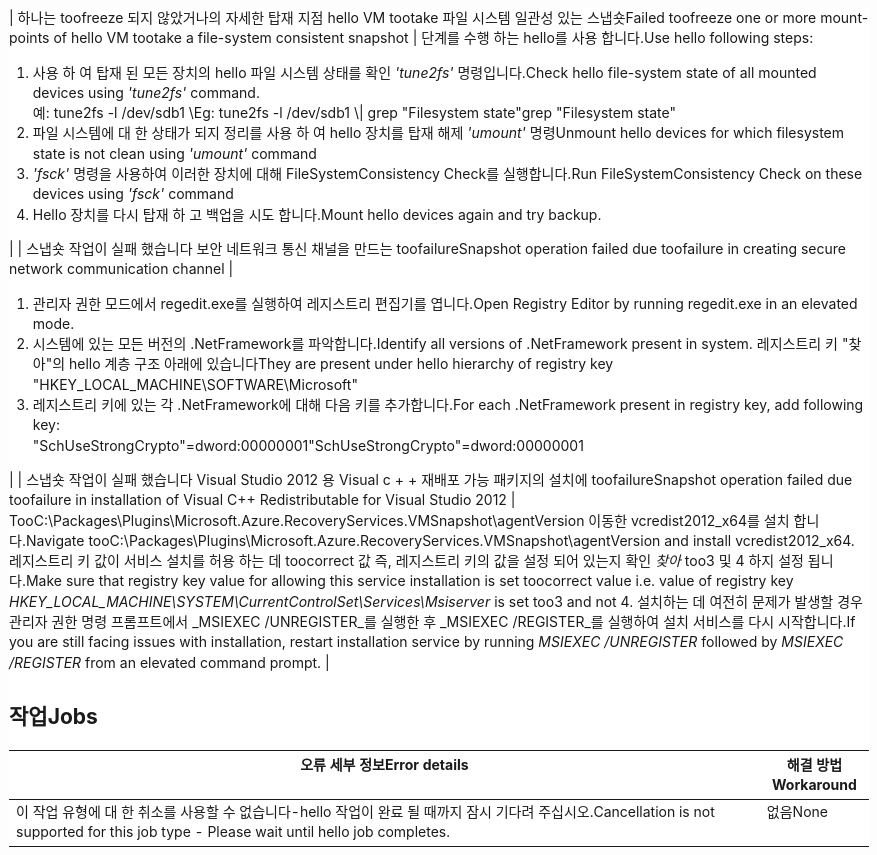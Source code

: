 | <span data-ttu-id="9f0e8-257">하나는 toofreeze 되지 않았거나의 자세한 탑재 지점 hello VM tootake 파일 시스템 일관성 있는 스냅숏</span><span class="sxs-lookup"><span data-stu-id="9f0e8-257">Failed toofreeze one or more mount-points of hello VM tootake a file-system consistent snapshot</span></span> | <span data-ttu-id="9f0e8-258">단계를 수행 하는 hello를 사용 합니다.</span><span class="sxs-lookup"><span data-stu-id="9f0e8-258">Use hello following steps:</span></span> <ol><li><span data-ttu-id="9f0e8-259">사용 하 여 탑재 된 모든 장치의 hello 파일 시스템 상태를 확인 _'tune2fs'_ 명령입니다.</span><span class="sxs-lookup"><span data-stu-id="9f0e8-259">Check hello file-system state of all mounted devices using _'tune2fs'_ command.</span></span><br> <span data-ttu-id="9f0e8-260">예: tune2fs -l /dev/sdb1 \\</span><span class="sxs-lookup"><span data-stu-id="9f0e8-260">Eg: tune2fs -l /dev/sdb1 \\</span></span>| <span data-ttu-id="9f0e8-261">grep "Filesystem state"</span><span class="sxs-lookup"><span data-stu-id="9f0e8-261">grep "Filesystem state"</span></span> <li><span data-ttu-id="9f0e8-262">파일 시스템에 대 한 상태가 되지 정리를 사용 하 여 hello 장치를 탑재 해제 _'umount'_ 명령</span><span class="sxs-lookup"><span data-stu-id="9f0e8-262">Unmount hello devices for which filesystem state is not clean using _'umount'_ command</span></span> <li> <span data-ttu-id="9f0e8-263">_'fsck'_ 명령을 사용하여 이러한 장치에 대해 FileSystemConsistency Check를 실행합니다.</span><span class="sxs-lookup"><span data-stu-id="9f0e8-263">Run FileSystemConsistency Check on these devices using _'fsck'_ command</span></span> <li> <span data-ttu-id="9f0e8-264">Hello 장치를 다시 탑재 하 고 백업을 시도 합니다.</span><span class="sxs-lookup"><span data-stu-id="9f0e8-264">Mount hello devices again and try backup.</span></span></ol> |
| <span data-ttu-id="9f0e8-265">스냅숏 작업이 실패 했습니다 보안 네트워크 통신 채널을 만드는 toofailure</span><span class="sxs-lookup"><span data-stu-id="9f0e8-265">Snapshot operation failed due toofailure in creating secure network communication channel</span></span> | <ol><Li> <span data-ttu-id="9f0e8-266">관리자 권한 모드에서 regedit.exe를 실행하여 레지스트리 편집기를 엽니다.</span><span class="sxs-lookup"><span data-stu-id="9f0e8-266">Open Registry Editor by running regedit.exe in an elevated mode.</span></span> <li> <span data-ttu-id="9f0e8-267">시스템에 있는 모든 버전의 .NetFramework를 파악합니다.</span><span class="sxs-lookup"><span data-stu-id="9f0e8-267">Identify all versions of .NetFramework present in system.</span></span> <span data-ttu-id="9f0e8-268">레지스트리 키 "찾아"의 hello 계층 구조 아래에 있습니다</span><span class="sxs-lookup"><span data-stu-id="9f0e8-268">They are present under hello hierarchy of registry key "HKEY_LOCAL_MACHINE\SOFTWARE\Microsoft"</span></span> <li> <span data-ttu-id="9f0e8-269">레지스트리 키에 있는 각 .NetFramework에 대해 다음 키를 추가합니다.</span><span class="sxs-lookup"><span data-stu-id="9f0e8-269">For each .NetFramework present in registry key, add following key:</span></span> <br> <span data-ttu-id="9f0e8-270">"SchUseStrongCrypto"=dword:00000001</span><span class="sxs-lookup"><span data-stu-id="9f0e8-270">"SchUseStrongCrypto"=dword:00000001</span></span> </ol>|
| <span data-ttu-id="9f0e8-271">스냅숏 작업이 실패 했습니다 Visual Studio 2012 용 Visual c + + 재배포 가능 패키지의 설치에 toofailure</span><span class="sxs-lookup"><span data-stu-id="9f0e8-271">Snapshot operation failed due toofailure in installation of Visual C++ Redistributable for Visual Studio 2012</span></span> | <span data-ttu-id="9f0e8-272">TooC:\Packages\Plugins\Microsoft.Azure.RecoveryServices.VMSnapshot\agentVersion 이동한 vcredist2012_x64를 설치 합니다.</span><span class="sxs-lookup"><span data-stu-id="9f0e8-272">Navigate tooC:\Packages\Plugins\Microsoft.Azure.RecoveryServices.VMSnapshot\agentVersion and install vcredist2012_x64.</span></span> <span data-ttu-id="9f0e8-273">레지스트리 키 값이 서비스 설치를 허용 하는 데 toocorrect 값 즉, 레지스트리 키의 값을 설정 되어 있는지 확인 _찾아_ too3 및 4 하지 설정 됩니다.</span><span class="sxs-lookup"><span data-stu-id="9f0e8-273">Make sure that registry key value for allowing this service installation is set toocorrect value i.e. value of registry key  _HKEY_LOCAL_MACHINE\SYSTEM\CurrentControlSet\Services\Msiserver_ is set too3 and not 4.</span></span> <span data-ttu-id="9f0e8-274">설치하는 데 여전히 문제가 발생할 경우 관리자 권한 명령 프롬프트에서 _MSIEXEC /UNREGISTER_를 실행한 후 _MSIEXEC /REGISTER_를 실행하여 설치 서비스를 다시 시작합니다.</span><span class="sxs-lookup"><span data-stu-id="9f0e8-274">If you are still facing issues with installation, restart installation service by running _MSIEXEC /UNREGISTER_ followed by _MSIEXEC /REGISTER_ from an elevated command prompt.</span></span>  |


## <a name="jobs"></a><span data-ttu-id="9f0e8-275">작업</span><span class="sxs-lookup"><span data-stu-id="9f0e8-275">Jobs</span></span>
| <span data-ttu-id="9f0e8-276">오류 세부 정보</span><span class="sxs-lookup"><span data-stu-id="9f0e8-276">Error details</span></span> | <span data-ttu-id="9f0e8-277">해결 방법</span><span class="sxs-lookup"><span data-stu-id="9f0e8-277">Workaround</span></span> |
| --- | --- |
| <span data-ttu-id="9f0e8-278">이 작업 유형에 대 한 취소를 사용할 수 없습니다-hello 작업이 완료 될 때까지 잠시 기다려 주십시오.</span><span class="sxs-lookup"><span data-stu-id="9f0e8-278">Cancellation is not supported for this job type - Please wait until hello job completes.</span></span> |<span data-ttu-id="9f0e8-279">없음</span><span class="sxs-lookup"><span data-stu-id="9f0e8-279">None</span></span> |